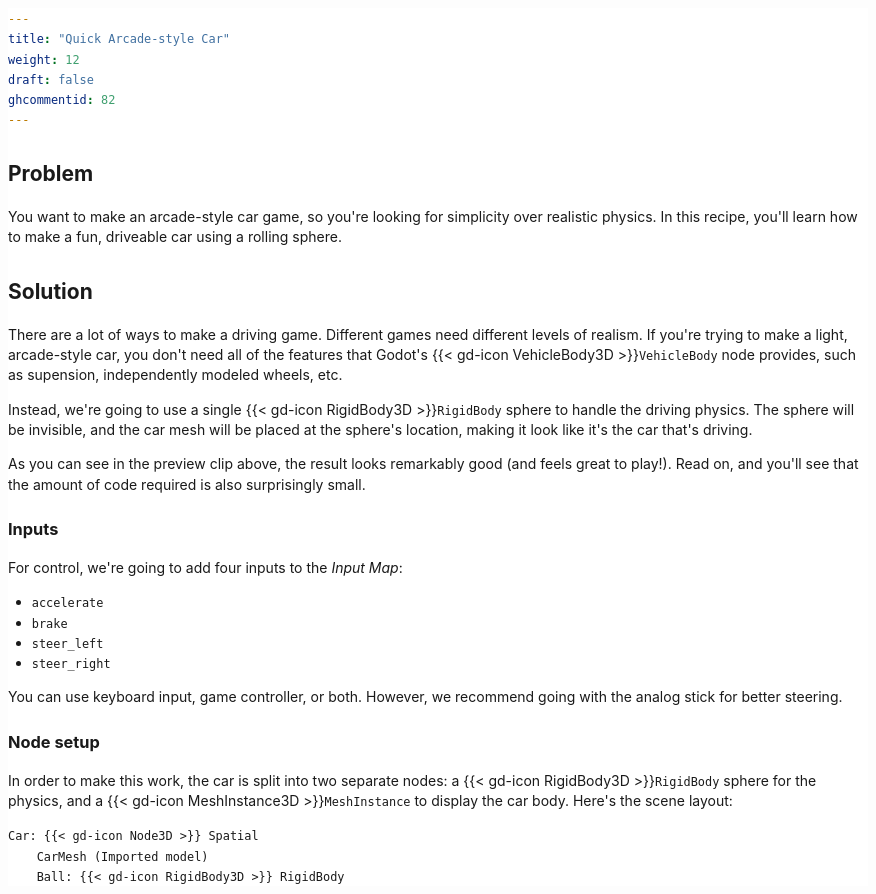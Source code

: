```yaml
---
title: "Quick Arcade-style Car"
weight: 12
draft: false
ghcommentid: 82
---
```


## Problem

You want to make an arcade-style car game, so you're looking for simplicity over realistic physics. In this recipe, you'll learn how to make a fun, driveable car using a rolling sphere.

<video width="500" controls src="/godot_recipes/img/3d_sphere_car_01.webm"></video>

## Solution

There are a lot of ways to make a driving game. Different games need different levels of realism. If you're trying to make a light, arcade-style car, you don't need all of the features that Godot's {{< gd-icon VehicleBody3D >}}`VehicleBody` node provides, such as supension, independently modeled wheels, etc.

Instead, we're going to use a single {{< gd-icon RigidBody3D >}}`RigidBody` sphere to handle the driving physics. The sphere will be invisible, and the car mesh will be placed at the sphere's location, making it look like it's the car that's driving.

As you can see in the preview clip above, the result looks remarkably good (and feels great to play!). Read on, and you'll see that the amount of code required is also surprisingly small.

### Inputs

For control, we're going to add four inputs to the _Input Map_:

- `accelerate`
- `brake`
- `steer_left`
- `steer_right`

You can use keyboard input, game controller, or both. However, we recommend going with the analog stick for better steering.

### Node setup

In order to make this work, the car is split into two separate nodes: a {{< gd-icon RigidBody3D >}}`RigidBody` sphere for the physics, and a {{< gd-icon MeshInstance3D >}}`MeshInstance` to display the car body. Here's the scene layout:

```
Car: {{< gd-icon Node3D >}} Spatial
    CarMesh (Imported model)
    Ball: {{< gd-icon RigidBody3D >}} RigidBody
```
